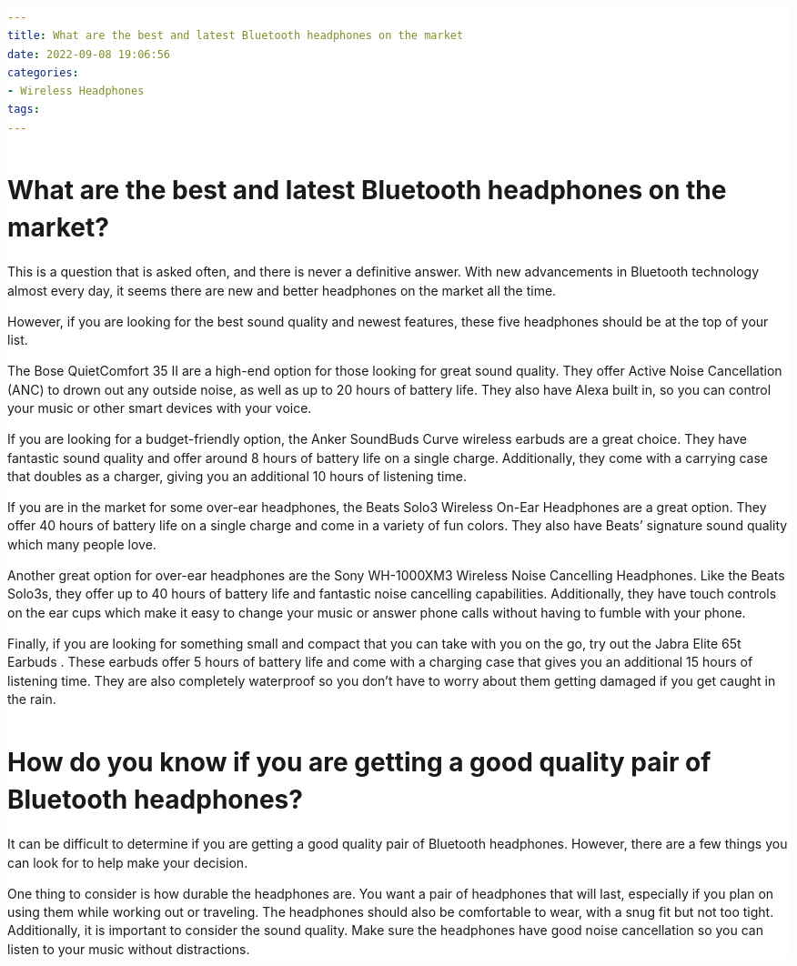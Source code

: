 ```yaml
---
title: What are the best and latest Bluetooth headphones on the market
date: 2022-09-08 19:06:56
categories:
- Wireless Headphones
tags:
---
```



#  What are the best and latest Bluetooth headphones on the market?

This is a question that is asked often, and there is never a definitive answer. With new advancements in Bluetooth technology almost every day, it seems there are new and better headphones on the market all the time.

However, if you are looking for the best sound quality and newest features, these five headphones should be at the top of your list.

The Bose QuietComfort 35 II are a high-end option for those looking for great sound quality. They offer Active Noise Cancellation (ANC) to drown out any outside noise, as well as up to 20 hours of battery life. They also have Alexa built in, so you can control your music or other smart devices with your voice.

If you are looking for a budget-friendly option, the Anker SoundBuds Curve wireless earbuds are a great choice. They have fantastic sound quality and offer around 8 hours of battery life on a single charge. Additionally, they come with a carrying case that doubles as a charger, giving you an additional 10 hours of listening time.

If you are in the market for some over-ear headphones, the Beats Solo3 Wireless On-Ear Headphones are a great option. They offer 40 hours of battery life on a single charge and come in a variety of fun colors. They also have Beats’ signature sound quality which many people love.

Another great option for over-ear headphones are the Sony WH-1000XM3 Wireless Noise Cancelling Headphones. Like the Beats Solo3s, they offer up to 40 hours of battery life and fantastic noise cancelling capabilities. Additionally, they have touch controls on the ear cups which make it easy to change your music or answer phone calls without having to fumble with your phone.

Finally, if you are looking for something small and compact that you can take with you on the go, try out the Jabra Elite 65t Earbuds . These earbuds offer 5 hours of battery life and come with a charging case that gives you an additional 15 hours of listening time. They are also completely waterproof so you don’t have to worry about them getting damaged if you get caught in the rain.

#  How do you know if you are getting a good quality pair of Bluetooth headphones?

It can be difficult to determine if you are getting a good quality pair of Bluetooth headphones. However, there are a few things you can look for to help make your decision.

One thing to consider is how durable the headphones are. You want a pair of headphones that will last, especially if you plan on using them while working out or traveling. The headphones should also be comfortable to wear, with a snug fit but not too tight. Additionally, it is important to consider the sound quality. Make sure the headphones have good noise cancellation so you can listen to your music without distractions.
